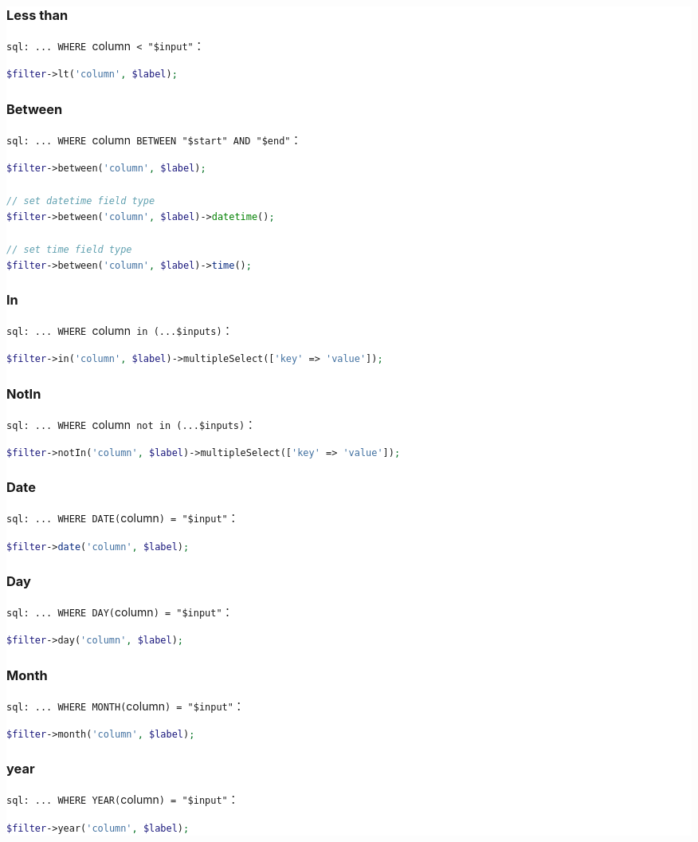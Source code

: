 ### Less than
`sql: ... WHERE `column` < "$input"`：
```php
$filter->lt('column', $label);
```

### Between
`sql: ... WHERE `column` BETWEEN "$start" AND "$end"`：
```php
$filter->between('column', $label);

// set datetime field type
$filter->between('column', $label)->datetime();

// set time field type
$filter->between('column', $label)->time();
```

### In
`sql: ... WHERE `column` in (...$inputs)`：
```php
$filter->in('column', $label)->multipleSelect(['key' => 'value']);
```

### NotIn
`sql: ... WHERE `column` not in (...$inputs)`：
```php
$filter->notIn('column', $label)->multipleSelect(['key' => 'value']);
```

### Date
`sql: ... WHERE DATE(`column`) = "$input"`：
```php
$filter->date('column', $label);
```

### Day
`sql: ... WHERE DAY(`column`) = "$input"`：
```php
$filter->day('column', $label);
```

### Month
`sql: ... WHERE MONTH(`column`) = "$input"`：
```php
$filter->month('column', $label);
```

### year
`sql: ... WHERE YEAR(`column`) = "$input"`：
```php
$filter->year('column', $label);
```
